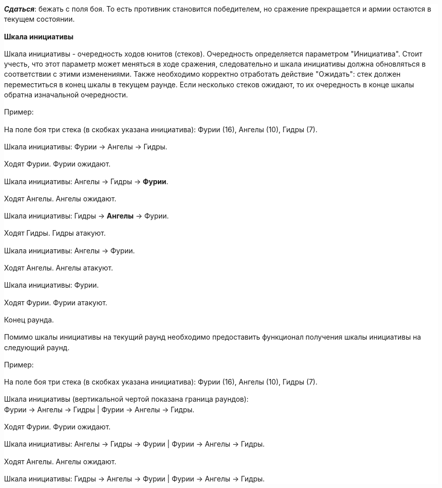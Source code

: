 ***Сдаться***: бежать с поля боя. То есть противник становится
победителем, но сражение прекращается и армии остаются в текущем
состоянии.

**Шкала инициативы**

Шкала инициативы - очередность ходов юнитов (стеков). Очередность
определяется параметром "Инициатива". Стоит учесть, что этот параметр
может меняться в ходе сражения, следовательно и шкала инициативы должна
обновляться в соответствии с этими изменениями. Также необходимо
корректно отработать действие "Ожидать": стек должен переместиться в
конец шкалы в текущем раунде. Если несколько стеков ожидают, то их
очередность в конце шкалы обратна изначальной очередности.

Пример:

На поле боя три стека (в скобках указана инициатива): Фурии (16), Ангелы
(10), Гидры (7).

Шкала инициативы: Фурии -\> Ангелы -\> Гидры.

Ходят Фурии. Фурии ожидают.

Шкала инициативы: Ангелы -\> Гидры -\> **Фурии**.

Ходят Ангелы. Ангелы ожидают.

Шкала инициативы: Гидры -\> **Ангелы** -\> Фурии.

Ходят Гидры. Гидры атакуют.

Шкала инициативы: Ангелы -\> Фурии.

Ходят Ангелы. Ангелы атакуют.

Шкала инициативы: Фурии.

Ходят Фурии. Фурии атакуют.

Конец раунда.

Помимо шкалы инициативы на текущий раунд необходимо предоставить
функционал получения шкалы инициативы на следующий раунд.

Пример:

На поле боя три стека (в скобках указана инициатива): Фурии (16), Ангелы
(10), Гидры (7).

Шкала инициативы (вертикальной чертой показана граница раундов):\
Фурии -\> Ангелы -\> Гидры \| Фурии -\> Ангелы -\> Гидры.

Ходят Фурии. Фурии ожидают.

Шкала инициативы: Ангелы -\> Гидры -\> Фурии \| Фурии -\> Ангелы -\>
Гидры.

Ходят Ангелы. Ангелы ожидают.

Шкала инициативы: Гидры -\> Ангелы -\> Фурии \| Фурии -\> Ангелы -\>
Гидры.
